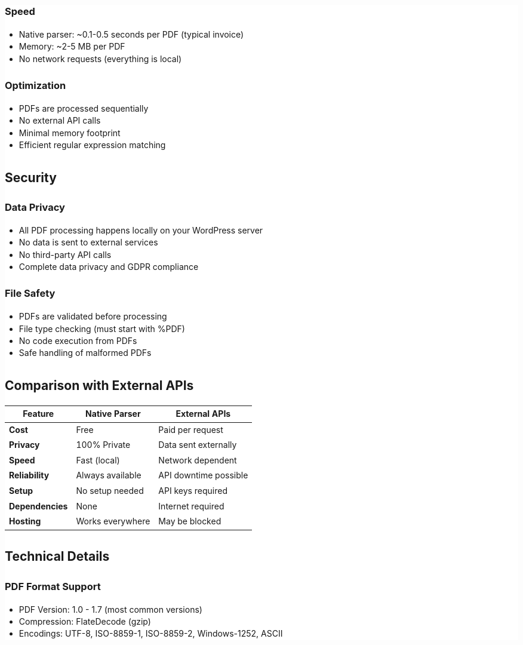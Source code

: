 ### Speed
- Native parser: ~0.1-0.5 seconds per PDF (typical invoice)
- Memory: ~2-5 MB per PDF
- No network requests (everything is local)

### Optimization
- PDFs are processed sequentially
- No external API calls
- Minimal memory footprint
- Efficient regular expression matching

## Security

### Data Privacy
- All PDF processing happens locally on your WordPress server
- No data is sent to external services
- No third-party API calls
- Complete data privacy and GDPR compliance

### File Safety
- PDFs are validated before processing
- File type checking (must start with %PDF)
- No code execution from PDFs
- Safe handling of malformed PDFs

## Comparison with External APIs

| Feature | Native Parser | External APIs |
|---------|---------------|---------------|
| **Cost** | Free | Paid per request |
| **Privacy** | 100% Private | Data sent externally |
| **Speed** | Fast (local) | Network dependent |
| **Reliability** | Always available | API downtime possible |
| **Setup** | No setup needed | API keys required |
| **Dependencies** | None | Internet required |
| **Hosting** | Works everywhere | May be blocked |

## Technical Details

### PDF Format Support
- PDF Version: 1.0 - 1.7 (most common versions)
- Compression: FlateDecode (gzip)
- Encodings: UTF-8, ISO-8859-1, ISO-8859-2, Windows-1252, ASCII
